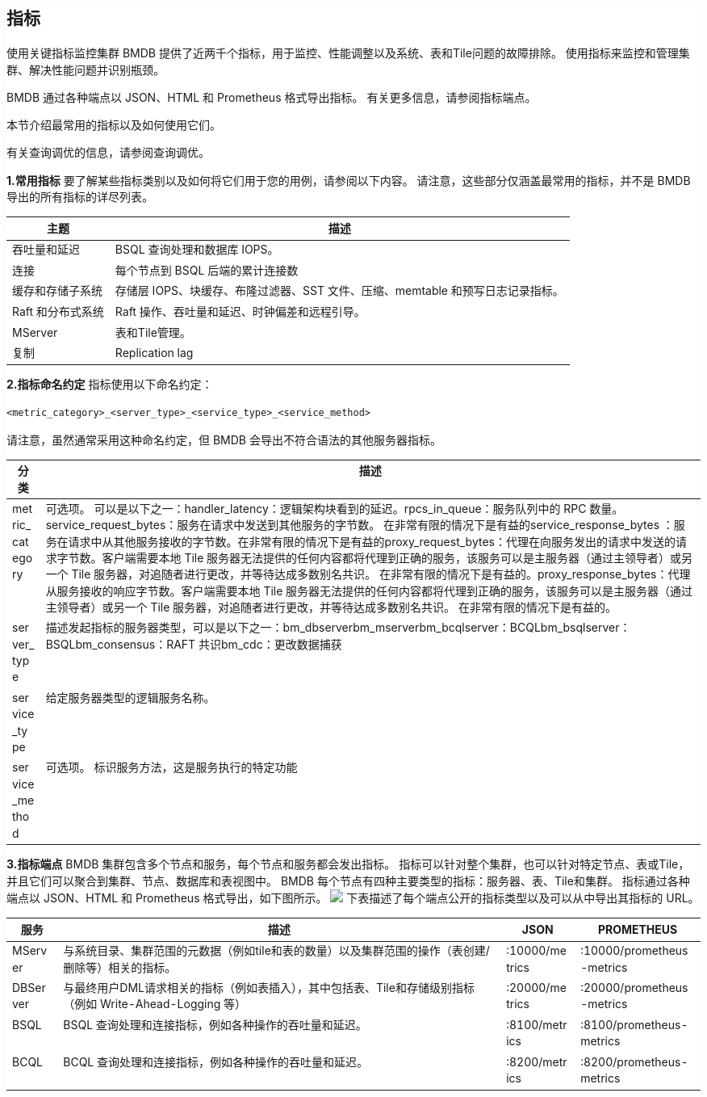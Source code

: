 ## **指标**

使用关键指标监控集群
BMDB 提供了近两千个指标，用于监控、性能调整以及系统、表和Tile问题的故障排除。 使用指标来监控和管理集群、解决性能问题并识别瓶颈。

BMDB 通过各种端点以 JSON、HTML 和 Prometheus 格式导出指标。 有关更多信息，请参阅指标端点。

本节介绍最常用的指标以及如何使用它们。

有关查询调优的信息，请参阅查询调优。

**1.常用指标**
要了解某些指标类别以及如何将它们用于您的用例，请参阅以下内容。 请注意，这些部分仅涵盖最常用的指标，并不是 BMDB 导出的所有指标的详尽列表。

| 主题              | 描述                                                         |
| ----------------- | ------------------------------------------------------------ |
| 吞吐量和延迟      | BSQL 查询处理和数据库 IOPS。                                 |
| 连接              | 每个节点到 BSQL 后端的累计连接数                             |
| 缓存和存储子系统  | 存储层 IOPS、块缓存、布隆过滤器、SST 文件、压缩、memtable 和预写日志记录指标。 |
| Raft 和分布式系统 | Raft 操作、吞吐量和延迟、时钟偏差和远程引导。                |
| MServer           | 表和Tile管理。                                               |
| 复制              | Replication lag                                              |

**2.指标命名约定**
指标使用以下命名约定：

```
<metric_category>_<server_type>_<service_type>_<service_method>
```

请注意，虽然通常采用这种命名约定，但 BMDB 会导出不符合语法的其他服务器指标。

| 分类            | 描述                                                         |
| --------------- | ------------------------------------------------------------ |
| metric_category | 可选项。 可以是以下之一：handler_latency：逻辑架构块看到的延迟。rpcs_in_queue：服务队列中的 RPC 数量。service_request_bytes：服务在请求中发送到其他服务的字节数。 在非常有限的情况下是有益的service_response_bytes ：服务在请求中从其他服务接收的字节数。在非常有限的情况下是有益的proxy_request_bytes：代理在向服务发出的请求中发送的请求字节数。客户端需要本地 Tile 服务器无法提供的任何内容都将代理到正确的服务，该服务可以是主服务器（通过主领导者）或另一个 Tile 服务器，对追随者进行更改，并等待达成多数别名共识。 在非常有限的情况下是有益的。proxy_response_bytes：代理从服务接收的响应字节数。客户端需要本地 Tile 服务器无法提供的任何内容都将代理到正确的服务，该服务可以是主服务器（通过主领导者）或另一个 Tile 服务器，对追随者进行更改，并等待达成多数别名共识。 在非常有限的情况下是有益的。 |
| server_type     | 描述发起指标的服务器类型，可以是以下之一：bm_dbserverbm_mserverbm_bcqlserver：BCQLbm_bsqlserver：BSQLbm_consensus：RAFT 共识bm_cdc：更改数据捕获 |
| service_type    | 给定服务器类型的逻辑服务名称。                               |
| service_method  | 可选项。 标识服务方法，这是服务执行的特定功能                |

**3.指标端点**
BMDB 集群包含多个节点和服务，每个节点和服务都会发出指标。 指标可以针对整个集群，也可以针对特定节点、表或Tile，并且它们可以聚合到集群、节点、数据库和表视图中。 BMDB 每个节点有四种主要类型的指标：服务器、表、Tile和集群。 指标通过各种端点以 JSON、HTML 和 Prometheus 格式导出，如下图所示。
![](./media/chapter6/45.png)
下表描述了每个端点公开的指标类型以及可以从中导出其指标的 URL。

| 服务     | 描述                                                         | JSON                    | PROMETHEUS                         |
| -------- | ------------------------------------------------------------ | ----------------------- | ---------------------------------- |
| MServer  | 与系统目录、集群范围的元数据（例如tile和表的数量）以及集群范围的操作（表创建/删除等）相关的指标。 | <node-ip>:10000/metrics | <node-ip>:10000/prometheus-metrics |
| DBServer | 与最终用户DML请求相关的指标（例如表插入），其中包括表、Tile和存储级别指标（例如 Write-Ahead-Logging 等） | <node-ip>:20000/metrics | <node-ip>:20000/prometheus-metrics |
| BSQL     | BSQL 查询处理和连接指标，例如各种操作的吞吐量和延迟。        | <node-ip>:8100/metrics  | <node-ip>:8100/prometheus-metrics  |
| BCQL     | BCQL 查询处理和连接指标，例如各种操作的吞吐量和延迟。        | <node-ip>:8200/metrics  | <node-ip>:8200/prometheus-metrics  |
